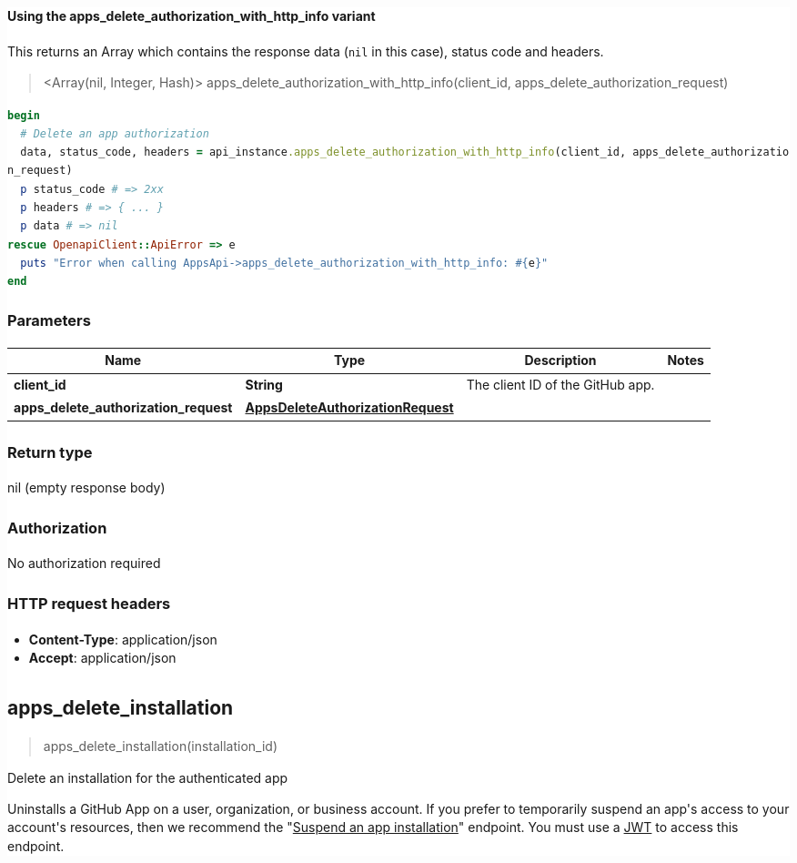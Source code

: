 #### Using the apps_delete_authorization_with_http_info variant

This returns an Array which contains the response data (`nil` in this case), status code and headers.

> <Array(nil, Integer, Hash)> apps_delete_authorization_with_http_info(client_id, apps_delete_authorization_request)

```ruby
begin
  # Delete an app authorization
  data, status_code, headers = api_instance.apps_delete_authorization_with_http_info(client_id, apps_delete_authorization_request)
  p status_code # => 2xx
  p headers # => { ... }
  p data # => nil
rescue OpenapiClient::ApiError => e
  puts "Error when calling AppsApi->apps_delete_authorization_with_http_info: #{e}"
end
```

### Parameters

| Name | Type | Description | Notes |
| ---- | ---- | ----------- | ----- |
| **client_id** | **String** | The client ID of the GitHub app. |  |
| **apps_delete_authorization_request** | [**AppsDeleteAuthorizationRequest**](AppsDeleteAuthorizationRequest.md) |  |  |

### Return type

nil (empty response body)

### Authorization

No authorization required

### HTTP request headers

- **Content-Type**: application/json
- **Accept**: application/json


## apps_delete_installation

> apps_delete_installation(installation_id)

Delete an installation for the authenticated app

Uninstalls a GitHub App on a user, organization, or business account. If you prefer to temporarily suspend an app's access to your account's resources, then we recommend the \"[Suspend an app installation](https://docs.github.com/rest/reference/apps/#suspend-an-app-installation)\" endpoint.  You must use a [JWT](https://docs.github.com/apps/building-github-apps/authenticating-with-github-apps/#authenticating-as-a-github-app) to access this endpoint.
